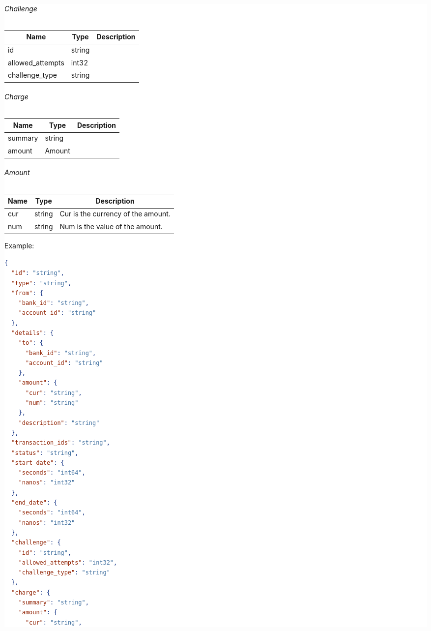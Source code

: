 ###### Challenge

| Name             | Type   | Description |
|------------------|--------|-------------|
| id               | string |             |
| allowed_attempts | int32  |             |
| challenge_type   | string |             |

###### Charge

| Name    | Type   | Description |
|---------|--------|-------------|
| summary | string |             |
| amount  | Amount |             |

###### Amount

| Name | Type   | Description                        |
|------|--------|------------------------------------|
| cur  | string | Cur is the currency of the amount. |
| num  | string | Num is the value of the amount.    |

Example:

```json
{
  "id": "string",
  "type": "string",
  "from": {
    "bank_id": "string",
    "account_id": "string"
  },
  "details": {
    "to": {
      "bank_id": "string",
      "account_id": "string"
    },
    "amount": {
      "cur": "string",
      "num": "string"
    },
    "description": "string"
  },
  "transaction_ids": "string",
  "status": "string",
  "start_date": {
    "seconds": "int64",
    "nanos": "int32"
  },
  "end_date": {
    "seconds": "int64",
    "nanos": "int32"
  },
  "challenge": {
    "id": "string",
    "allowed_attempts": "int32",
    "challenge_type": "string"
  },
  "charge": {
    "summary": "string",
    "amount": {
      "cur": "string",
```